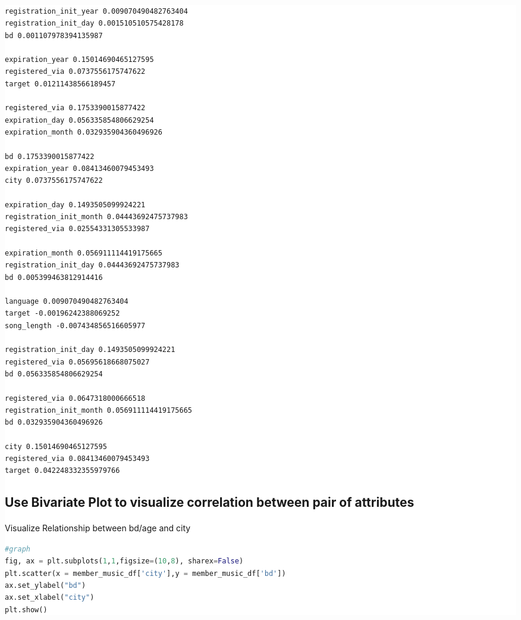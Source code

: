     registration_init_year 0.009070490482763404
    registration_init_day 0.001510510575428178
    bd 0.001107978394135987
    
    expiration_year 0.15014690465127595
    registered_via 0.0737556175747622
    target 0.01211438566189457
    
    registered_via 0.1753390015877422
    expiration_day 0.056335854806629254
    expiration_month 0.032935904360496926
    
    bd 0.1753390015877422
    expiration_year 0.08413460079453493
    city 0.0737556175747622
    
    expiration_day 0.1493505099924221
    registration_init_month 0.04443692475737983
    registered_via 0.02554331305533987
    
    expiration_month 0.056911114419175665
    registration_init_day 0.04443692475737983
    bd 0.005399463812914416
    
    language 0.009070490482763404
    target -0.00196242388069252
    song_length -0.007434856516605977
    
    registration_init_day 0.1493505099924221
    registered_via 0.05695618668075027
    bd 0.056335854806629254
    
    registered_via 0.0647318000666518
    registration_init_month 0.056911114419175665
    bd 0.032935904360496926
    
    city 0.15014690465127595
    registered_via 0.08413460079453493
    target 0.042248332355979766
    
    

## Use Bivariate Plot to visualize correlation between pair of attributes

Visualize Relationship between bd/age and city


```python
#graph
fig, ax = plt.subplots(1,1,figsize=(10,8), sharex=False)
plt.scatter(x = member_music_df['city'],y = member_music_df['bd'])
ax.set_ylabel("bd")
ax.set_xlabel("city")
plt.show()


```

